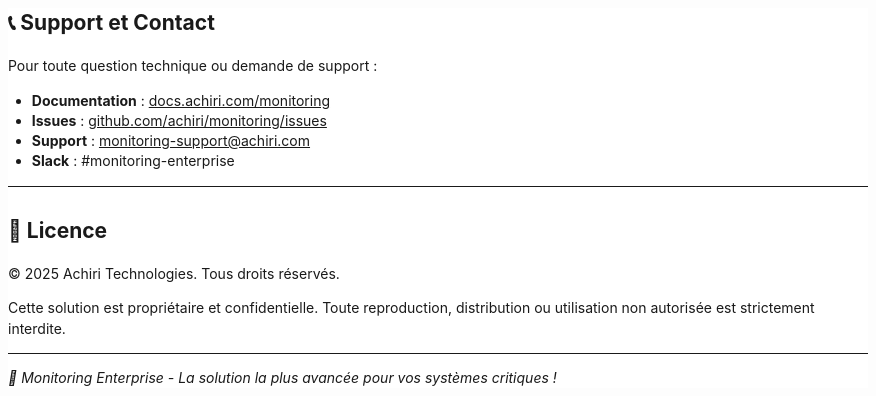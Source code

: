 
## 📞 Support et Contact

Pour toute question technique ou demande de support :

- **Documentation** : [docs.achiri.com/monitoring](https://docs.achiri.com/monitoring)
- **Issues** : [github.com/achiri/monitoring/issues](https://github.com/achiri/monitoring/issues)
- **Support** : monitoring-support@achiri.com
- **Slack** : #monitoring-enterprise

---

## 📄 Licence

© 2025 Achiri Technologies. Tous droits réservés.

Cette solution est propriétaire et confidentielle. Toute reproduction, distribution ou utilisation non autorisée est strictement interdite.

---

*🚀 Monitoring Enterprise - La solution la plus avancée pour vos systèmes critiques !*
